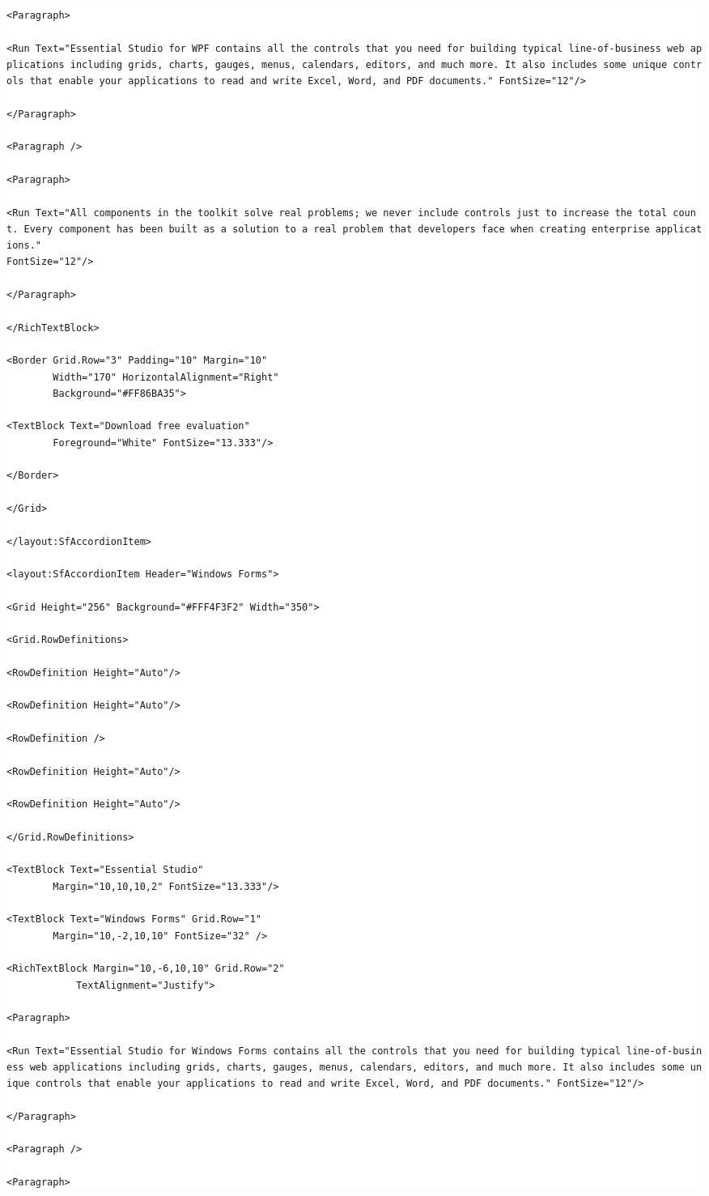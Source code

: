     <Paragraph>

    <Run Text="Essential Studio for WPF contains all the controls that you need for building typical line-of-business web applications including grids, charts, gauges, menus, calendars, editors, and much more. It also includes some unique controls that enable your applications to read and write Excel, Word, and PDF documents." FontSize="12"/>

    </Paragraph>

    <Paragraph />

    <Paragraph>

    <Run Text="All components in the toolkit solve real problems; we never include controls just to increase the total count. Every component has been built as a solution to a real problem that developers face when creating enterprise applications."
    FontSize="12"/>

    </Paragraph>

    </RichTextBlock>

    <Border Grid.Row="3" Padding="10" Margin="10"
            Width="170" HorizontalAlignment="Right"
            Background="#FF86BA35">
            
    <TextBlock Text="Download free evaluation"
            Foreground="White" FontSize="13.333"/>
            
    </Border>

    </Grid>

    </layout:SfAccordionItem>

    <layout:SfAccordionItem Header="Windows Forms">

    <Grid Height="256" Background="#FFF4F3F2" Width="350">

    <Grid.RowDefinitions>

    <RowDefinition Height="Auto"/>

    <RowDefinition Height="Auto"/>

    <RowDefinition />

    <RowDefinition Height="Auto"/>

    <RowDefinition Height="Auto"/>

    </Grid.RowDefinitions>

    <TextBlock Text="Essential Studio"
            Margin="10,10,10,2" FontSize="13.333"/>
            
    <TextBlock Text="Windows Forms" Grid.Row="1"
            Margin="10,-2,10,10" FontSize="32" />
            
    <RichTextBlock Margin="10,-6,10,10" Grid.Row="2"
                TextAlignment="Justify">
                
    <Paragraph>

    <Run Text="Essential Studio for Windows Forms contains all the controls that you need for building typical line-of-business web applications including grids, charts, gauges, menus, calendars, editors, and much more. It also includes some unique controls that enable your applications to read and write Excel, Word, and PDF documents." FontSize="12"/>

    </Paragraph>

    <Paragraph />

    <Paragraph>
